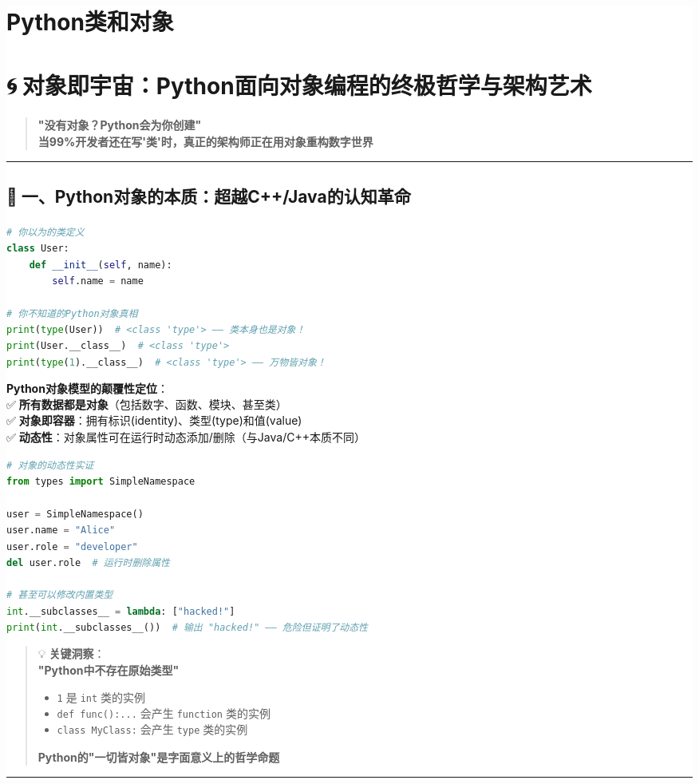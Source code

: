 # Python类和对象

# 🌀 对象即宇宙：Python面向对象编程的终极哲学与架构艺术

> **"没有对象？Python会为你创建"**  
> **当99%开发者还在写'类'时，真正的架构师正在用对象重构数字世界**

---

## 💫 一、Python对象的本质：超越C++/Java的认知革命

```python
# 你以为的类定义
class User:
    def __init__(self, name):
        self.name = name

# 你不知道的Python对象真相
print(type(User))  # <class 'type'> —— 类本身也是对象！
print(User.__class__)  # <class 'type'>
print(type(1).__class__)  # <class 'type'> —— 万物皆对象！
```

**Python对象模型的颠覆性定位**：  
✅ **所有数据都是对象**（包括数字、函数、模块、甚至类）  
✅ **对象即容器**：拥有标识(identity)、类型(type)和值(value)  
✅ **动态性**：对象属性可在运行时动态添加/删除（与Java/C++本质不同）

```python
# 对象的动态性实证
from types import SimpleNamespace

user = SimpleNamespace()
user.name = "Alice"
user.role = "developer"
del user.role  # 运行时删除属性

# 甚至可以修改内置类型
int.__subclasses__ = lambda: ["hacked!"]
print(int.__subclasses__())  # 输出 "hacked!" —— 危险但证明了动态性
```

> 💡 **关键洞察**：  
> **"Python中不存在原始类型"**  
> - `1` 是 `int` 类的实例  
> - `def func():...` 会产生 `function` 类的实例  
> - `class MyClass:` 会产生 `type` 类的实例  
> 
> **Python的"一切皆对象"是字面意义上的哲学命题**

---
